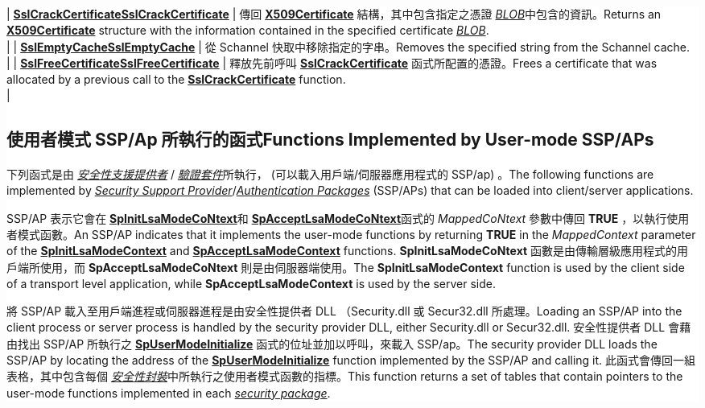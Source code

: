 | [<span data-ttu-id="bc037-296">**SslCrackCertificate**</span><span class="sxs-lookup"><span data-stu-id="bc037-296">**SslCrackCertificate**</span></span>](/windows/desktop/api/Schannel/nf-schannel-sslcrackcertificate)                   | <span data-ttu-id="bc037-297">傳回 [**X509Certificate**](/windows/desktop/api/Schannel/ns-schannel-x509certificate) 結構，其中包含指定之憑證 [*BLOB*](/windows/desktop/SecGloss/b-gly)中包含的資訊。</span><span class="sxs-lookup"><span data-stu-id="bc037-297">Returns an [**X509Certificate**](/windows/desktop/api/Schannel/ns-schannel-x509certificate) structure with the information contained in the specified certificate [*BLOB*](/windows/desktop/SecGloss/b-gly).</span></span><br/>                                                                                                                                                                                                                                                                                                  |
| [<span data-ttu-id="bc037-298">**SslEmptyCache**</span><span class="sxs-lookup"><span data-stu-id="bc037-298">**SslEmptyCache**</span></span>](/windows/desktop/api/Schannel/nf-schannel-sslemptycachea)                               | <span data-ttu-id="bc037-299">從 Schannel 快取中移除指定的字串。</span><span class="sxs-lookup"><span data-stu-id="bc037-299">Removes the specified string from the Schannel cache.</span></span><br/>                                                                                                                                                                                                                                                                                                                                                                                                                                        |
| [<span data-ttu-id="bc037-300">**SslFreeCertificate**</span><span class="sxs-lookup"><span data-stu-id="bc037-300">**SslFreeCertificate**</span></span>](/windows/desktop/api/Schannel/nf-schannel-sslfreecertificate)                     | <span data-ttu-id="bc037-301">釋放先前呼叫 [**SslCrackCertificate**](/windows/desktop/api/Schannel/nf-schannel-sslcrackcertificate) 函式所配置的憑證。</span><span class="sxs-lookup"><span data-stu-id="bc037-301">Frees a certificate that was allocated by a previous call to the [**SslCrackCertificate**](/windows/desktop/api/Schannel/nf-schannel-sslcrackcertificate) function.</span></span><br/>                                                                                                                                                                                                                                                                                                                                                                |



 

## <a name="functions-implemented-by-user-mode-sspaps"></a><span data-ttu-id="bc037-302">使用者模式 SSP/Ap 所執行的函式</span><span class="sxs-lookup"><span data-stu-id="bc037-302">Functions Implemented by User-mode SSP/APs</span></span>

<span data-ttu-id="bc037-303">下列函式是由 [*安全性支援提供者*](/windows/desktop/SecGloss/s-gly) / [*驗證套件*](/windows/desktop/SecGloss/a-gly)所執行， (可以載入用戶端/伺服器應用程式的 SSP/ap) 。</span><span class="sxs-lookup"><span data-stu-id="bc037-303">The following functions are implemented by [*Security Support Provider*](/windows/desktop/SecGloss/s-gly)/[*Authentication Packages*](/windows/desktop/SecGloss/a-gly) (SSP/APs) that can be loaded into client/server applications.</span></span>

<span data-ttu-id="bc037-304">SSP/AP 表示它會在 [**SpInitLsaModeCoNtext**](/windows/desktop/api/Ntsecpkg/nc-ntsecpkg-spinitlsamodecontextfn)和 [**SpAcceptLsaModeCoNtext**](/windows/desktop/api/Ntsecpkg/nc-ntsecpkg-spacceptlsamodecontextfn)函式的 *MappedCoNtext* 參數中傳回 **TRUE** ，以執行使用者模式函數。</span><span class="sxs-lookup"><span data-stu-id="bc037-304">An SSP/AP indicates that it implements the user-mode functions by returning **TRUE** in the *MappedContext* parameter of the [**SpInitLsaModeContext**](/windows/desktop/api/Ntsecpkg/nc-ntsecpkg-spinitlsamodecontextfn) and [**SpAcceptLsaModeContext**](/windows/desktop/api/Ntsecpkg/nc-ntsecpkg-spacceptlsamodecontextfn) functions.</span></span> <span data-ttu-id="bc037-305">**SpInitLsaModeCoNtext** 函數是由傳輸層級應用程式的用戶端所使用，而 **SpAcceptLsaModeCoNtext** 則是由伺服器端使用。</span><span class="sxs-lookup"><span data-stu-id="bc037-305">The **SpInitLsaModeContext** function is used by the client side of a transport level application, while **SpAcceptLsaModeContext** is used by the server side.</span></span>

<span data-ttu-id="bc037-306">將 SSP/AP 載入至用戶端進程或伺服器進程是由安全性提供者 DLL （Security.dll 或 Secur32.dll 所處理。</span><span class="sxs-lookup"><span data-stu-id="bc037-306">Loading an SSP/AP into the client process or server process is handled by the security provider DLL, either Security.dll or Secur32.dll.</span></span> <span data-ttu-id="bc037-307">安全性提供者 DLL 會藉由找出 SSP/AP 所執行之 [**SpUserModeInitialize**](/windows/desktop/api/Ntsecpkg/nc-ntsecpkg-spusermodeinitializefn) 函式的位址並加以呼叫，來載入 SSP/ap。</span><span class="sxs-lookup"><span data-stu-id="bc037-307">The security provider DLL loads the SSP/AP by locating the address of the [**SpUserModeInitialize**](/windows/desktop/api/Ntsecpkg/nc-ntsecpkg-spusermodeinitializefn) function implemented by the SSP/AP and calling it.</span></span> <span data-ttu-id="bc037-308">此函式會傳回一組表格，其中包含每個 [*安全性封裝*](/windows/desktop/SecGloss/s-gly)中所執行之使用者模式函數的指標。</span><span class="sxs-lookup"><span data-stu-id="bc037-308">This function returns a set of tables that contain pointers to the user-mode functions implemented in each [*security package*](/windows/desktop/SecGloss/s-gly).</span></span>
